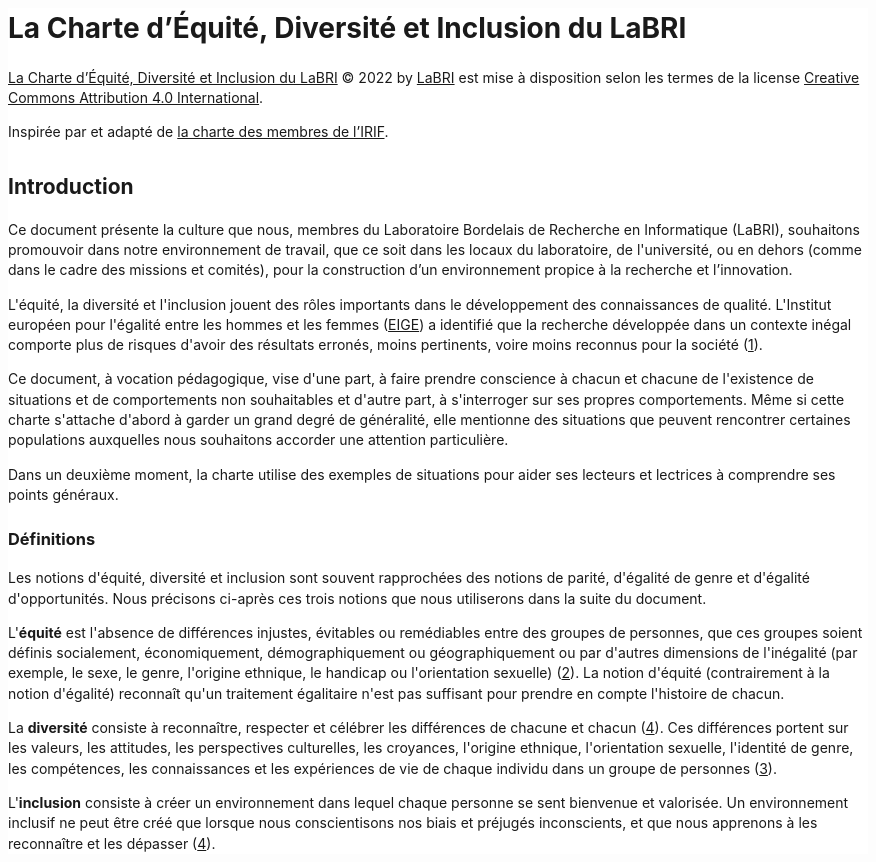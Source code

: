 # La Charte d’Équité, Diversité et Inclusion du LaBRI

[La Charte d’Équité, Diversité et Inclusion du LaBRI](https://github.com/llpilla/edi-charter/blob/main/charte-fr.md) © 2022 by [LaBRI](https://www.labri.fr/) est mise à disposition selon les termes de la license [Creative Commons Attribution 4.0 International](https://creativecommons.org/licenses/by/4.0/deed.fr).

Inspirée par et adapté de [la charte des membres de l’IRIF](https://www.irif.fr/informations/charte).

## Introduction 

Ce document présente la culture que nous, membres du Laboratoire Bordelais de Recherche en Informatique (LaBRI), souhaitons promouvoir dans notre environnement de travail, que ce soit dans les locaux du laboratoire, de l'université, ou en dehors (comme dans le cadre des missions et comités), pour la construction d’un environnement propice à la recherche et l’innovation. 

L'équité, la diversité et l'inclusion jouent des rôles importants dans le développement des connaissances de qualité. L'Institut européen pour l'égalité entre les hommes et les femmes ([EIGE](https://eige.europa.eu/?lang=fr)) a identifié que la recherche développée dans un contexte inégal comporte plus de risques d'avoir des résultats erronés, moins pertinents, voire moins reconnus pour la société ([1]). 

Ce document, à vocation pédagogique, vise d'une part, à faire prendre conscience à chacun et chacune de l'existence de situations et de comportements non souhaitables et d'autre part, à s'interroger sur ses propres comportements. Même si cette charte s'attache d'abord à garder un grand degré de généralité, elle mentionne des situations que peuvent rencontrer certaines populations auxquelles nous souhaitons accorder une attention particulière.

Dans un deuxième moment, la charte utilise des exemples de situations pour aider ses lecteurs et lectrices à comprendre ses points généraux.

### Définitions

Les notions d'équité, diversité et inclusion sont souvent rapprochées des notions de parité, d'égalité de genre et d'égalité d'opportunités. Nous précisons ci-après ces trois notions que nous utiliserons dans la suite du document. 

L'**équité** est l'absence de différences injustes, évitables ou remédiables entre des groupes de personnes, que ces groupes soient définis socialement, économiquement, démographiquement ou géographiquement ou par d'autres dimensions de l'inégalité (par exemple, le sexe, le genre, l'origine ethnique, le handicap ou l'orientation sexuelle) ([2]). La notion d'équité (contrairement à la notion d'égalité) reconnaît qu'un traitement égalitaire n'est pas suffisant pour prendre en compte l'histoire de chacun.

La **diversité** consiste à reconnaître, respecter et célébrer les différences de chacune et chacun ([4]). Ces différences portent sur les valeurs, les attitudes, les perspectives culturelles, les croyances, l'origine ethnique, l'orientation sexuelle, l'identité de genre, les compétences, les connaissances et les expériences de vie de chaque individu dans un groupe de personnes ([3]).

L'**inclusion** consiste à créer un environnement dans lequel chaque personne se sent bienvenue et valorisée. Un environnement inclusif ne peut être créé que lorsque nous conscientisons nos biais et préjugés inconscients, et que nous apprenons à les reconnaître et les dépasser ([4]).


[1]: https://eige.europa.eu/sites/default/files/structural-changes-final-report_en_0.pdf
[2]: https://www.who.int/health-topics/health-equity
[3]: https://eige.europa.eu/thesaurus/terms/1085?lang=en
[4]: https://www.ph.ed.ac.uk/equality-diversity-and-inclusion/about-edi/what-does-equality-diversity-and-inclusion-mean
[5]: https://www.legifrance.gouv.fr/loda/id/JORFTEXT000018877783/